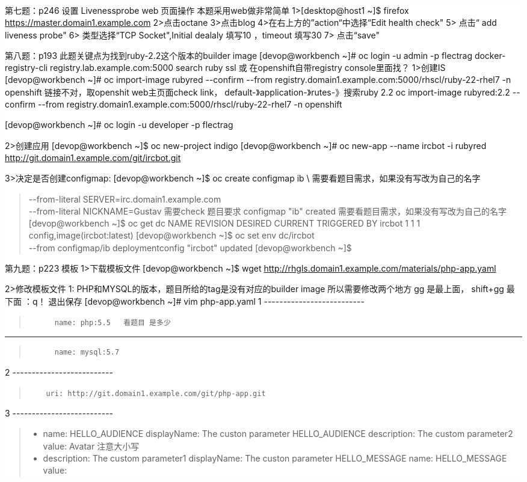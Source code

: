 
第七题：p246 设置 Livenessprobe  web 页面操作
本题采用web做非常简单
1>[desktop@host1 ~]$ firefox https://master.domain1.example.com
2>点击octane
3>点击blog
4>在右上方的”action“中选择“Edit health check"
5> 点击“ add liveness probe"
6> 类型选择“TCP Socket",Initial dealaly 填写10 ，timeout 填写30 
7> 点击“save"
 


第八题：p193 此题关键点为找到ruby-2.2这个版本的builder image
[devop@workbench ~]# oc login  -u admin -p flectrag
docker-registry-cli registry.lab.example.com:5000 search ruby ssl 或 在openshift自带registry console里面找？
1>创建IS
[devop@workbench ~]# oc import-image rubyred --confirm --from registry.domain1.example.com:5000/rhscl/ruby-22-rhel7 -n openshift 
链接不对，取openshit web主页面check link， default-》application-》rutes-》搜索ruby 2.2
 oc import-image rubyred:2.2 --confirm --from registry.domain1.example.com:5000/rhscl/ruby-22-rhel7 -n openshift
 
[devop@workbench ~]# oc login  -u developer -p flectrag

2>创建应用
[devop@workbench ~]$ oc new-project indigo
[devop@workbench ~]#  oc new-app --name ircbot  -i  rubyred  http://git.domain1.example.com/git/ircbot.git

3>决定是否创建configmap:
[devop@workbench ~]$ oc create configmap ib \        需要看题目需求，如果没有写改为自己的名字
> --from-literal SERVER=irc.domain1.example.com \
> --from-literal NICKNAME=Gustav     需要check 题目要求
configmap "ib" created         需要看题目需求，如果没有写改为自己的名字
[devop@workbench ~]$ oc get dc
NAME      REVISION   DESIRED   CURRENT   TRIGGERED BY
ircbot    1          1         1         config,image(ircbot:latest)
[devop@workbench ~]$ oc set env dc/ircbot \
> --from configmap/ib
deploymentconfig "ircbot" updated
[devop@workbench ~]$ 


第九题：p223 模板
1>下载模板文件
   [devop@workbench ~]$ wget http://rhgls.domain1.example.com/materials/php-app.yaml

2>修改模板文件
1: PHP和MYSQL的版本，题目所给的tag是没有对应的builder image 
	所以需要修改两个地方    gg 是最上面， shift+gg 最下面   ：q！  退出保存
  [devop@workbench ~]# vim php-app.yaml 
1 --------------------------
>           name: php:5.5   看题目 是多少
---
>           name: mysql:5.7
2 --------------------------
>         uri: http://git.domain1.example.com/git/php-app.git
3 --------------------------
> - name: HELLO_AUDIENCE
>   displayName: The custon parameter HELLO_AUDIENCE
>   description: The custom parameter2
>   value: Avatar     注意大小写
>- description: The custom parameter1
>   displayName: The custon parameter HELLO_MESSAGE
>   name: HELLO_MESSAGE
>   value: 